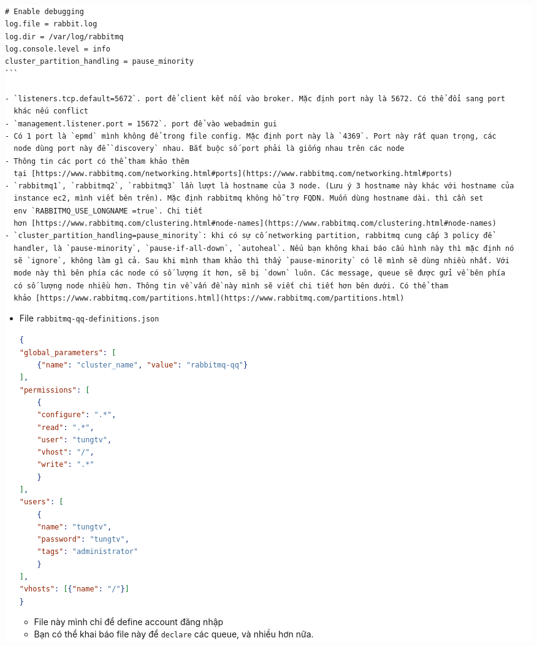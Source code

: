     # Enable debugging
    log.file = rabbit.log
    log.dir = /var/log/rabbitmq
    log.console.level = info
    cluster_partition_handling = pause_minority
    ```

    - `listeners.tcp.default=5672`. port để client kết nối vào broker. Mặc định port này là 5672. Có thể đổi sang port
      khác nếu conflict
    - `management.listener.port = 15672`. port để vào webadmin gui
    - Có 1 port là `epmd` mình không để trong file config. Mặc định port này là `4369`. Port này rất quan trọng, các
      node dùng port này để `discovery` nhau. Bắt buộc số port phải là giống nhau trên các node
    - Thông tin các port có thể tham khảo thêm
      tại [https://www.rabbitmq.com/networking.html#ports](https://www.rabbitmq.com/networking.html#ports)
    - `rabbitmq1`, `rabbitmq2`, `rabbitmq3` lần lượt là hostname của 3 node. (Lưu ý 3 hostname này khác với hostname của
      instance ec2, mình viết bên trên). Mặc định rabbitmq không hỗ trợ FQDN. Muốn dùng hostname dài. thì cần set
      env `RABBITMQ_USE_LONGNAME =true`. Chi tiết
      hơn [https://www.rabbitmq.com/clustering.html#node-names](https://www.rabbitmq.com/clustering.html#node-names)
    - `cluster_partition_handling=pause_minority`: khi có sự cố networking partition, rabbitmq cung cấp 3 policy để
      handler, là `pause-minority`, `pause-if-all-down`, `autoheal`. Nếu bạn không khai báo cấu hình này thì mặc định nó
      sẽ `ignore`, không làm gì cả. Sau khi mình tham khảo thì thấy `pause-minority` có lẽ mình sẽ dùng nhiều nhất. Với
      mode này thì bên phía các node có số lượng ít hơn, sẽ bị `down` luôn. Các message, queue sẽ được gửi về bên phía
      có số lượng node nhiều hơn. Thông tin về vấn đề này mình sẽ viết chi tiết hơn bên dưới. Có thể tham
      khảo [https://www.rabbitmq.com/partitions.html](https://www.rabbitmq.com/partitions.html)

- File `rabbitmq-qq-definitions.json`

    ```json
    {
    "global_parameters": [
        {"name": "cluster_name", "value": "rabbitmq-qq"}
    ],
    "permissions": [
        {
        "configure": ".*",
        "read": ".*",
        "user": "tungtv",
        "vhost": "/",
        "write": ".*"
        }
    ],
    "users": [
        {
        "name": "tungtv",
        "password": "tungtv",
        "tags": "administrator"
        }
    ],
    "vhosts": [{"name": "/"}]
    }
    ```
    - File này mình chỉ để define account đăng nhập
    - Bạn có thể khai báo file này để `declare` các queue, và nhiều hơn nữa.